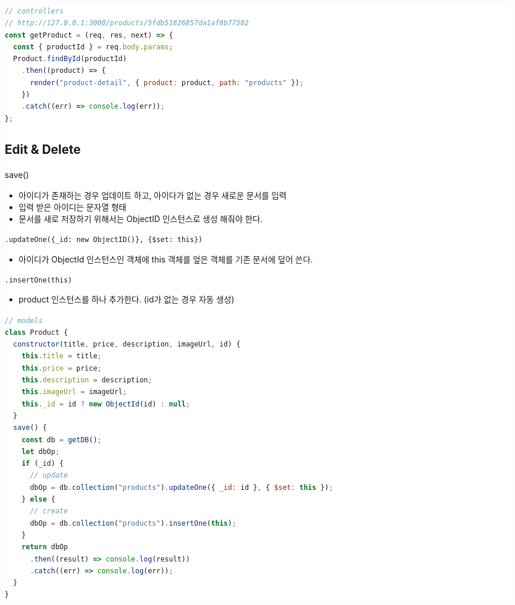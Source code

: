 
```js
// controllers
// http://127.0.0.1:3000/products/5fdb51826857da1af8b77502
const getProduct = (req, res, next) => {
  const { productId } = req.body.params;
  Product.findById(productId)
    .then((product) => {
      render("product-detail", { product: product, path: "products" });
    })
    .catch((err) => console.log(err));
};
```

## Edit & Delete

save()

- 아이디가 존재하는 경우 업데이트 하고, 아이다가 없는 경우 새로운 문서를 입력
- 입력 받은 아이디는 문자열 형태
- 문서를 새로 저장하기 위해서는 ObjectID 인스턴스로 생성 해줘야 한다.

`.updateOne({_id: new ObjectID()}, {$set: this})`

- 아이디가 ObjectId 인스턴스인 객체에 this 객체를 엎은 객체를 기존 문서에 덮어 쓴다.

`.insertOne(this)`

- product 인스턴스를 하나 추가한다. (id가 없는 경우 자동 생성)

```js
// models
class Product {
  constructor(title, price, description, imageUrl, id) {
    this.title = title;
    this.price = price;
    this.description = description;
    this.imageUrl = imageUrl;
    this._id = id ? new ObjectId(id) : null;
  }
  save() {
    const db = getDB();
    let dbOp;
    if (_id) {
      // update
      dbOp = db.collection("products").updateOne({ _id: id }, { $set: this });
    } else {
      // create
      dbOp = db.collection("products").insertOne(this);
    }
    return dbOp
      .then((result) => console.log(result))
      .catch((err) => console.log(err));
  }
}
```
